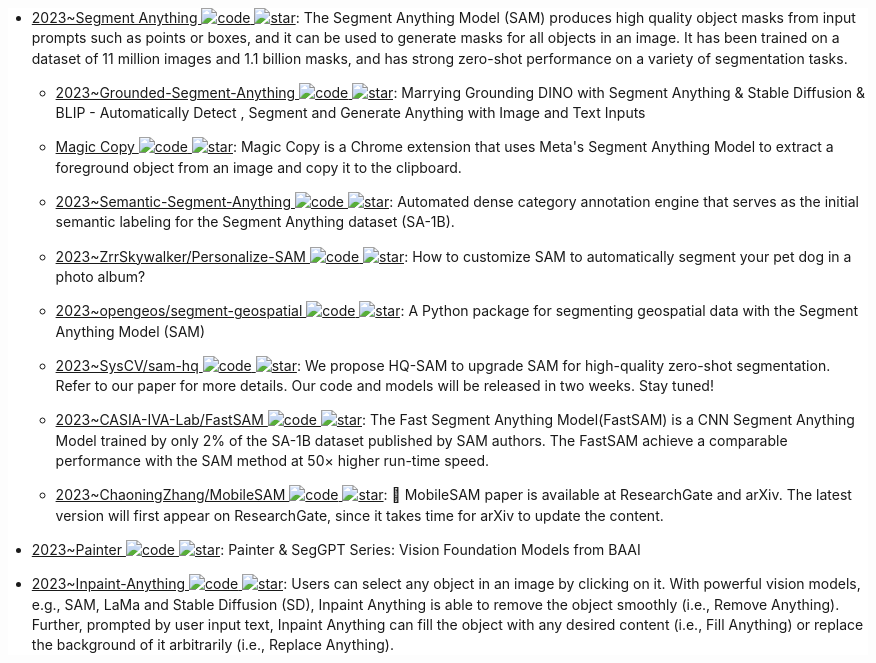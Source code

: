 - [2023~Segment Anything ![code](https://ng-tech.icu/assets/code.svg) ![star](https://img.shields.io/github/stars/facebookresearch/segment-anything)](https://github.com/facebookresearch/segment-anything): The Segment Anything Model (SAM) produces high quality object masks from input prompts such as points or boxes, and it can be used to generate masks for all objects in an image. It has been trained on a dataset of 11 million images and 1.1 billion masks, and has strong zero-shot performance on a variety of segmentation tasks.

  - [2023~Grounded-Segment-Anything ![code](https://ng-tech.icu/assets/code.svg) ![star](https://img.shields.io/github/stars/IDEA-Research/Grounded-Segment-Anything)](https://github.com/IDEA-Research/Grounded-Segment-Anything): Marrying Grounding DINO with Segment Anything & Stable Diffusion & BLIP - Automatically Detect , Segment and Generate Anything with Image and Text Inputs

  - [Magic Copy ![code](https://ng-tech.icu/assets/code.svg) ![star](https://img.shields.io/github/stars/kevmo314/magic-copy)](https://github.com/kevmo314/magic-copy): Magic Copy is a Chrome extension that uses Meta's Segment Anything Model to extract a foreground object from an image and copy it to the clipboard.

  - [2023~Semantic-Segment-Anything ![code](https://ng-tech.icu/assets/code.svg) ![star](https://img.shields.io/github/stars/fudan-zvg/Semantic-Segment-Anything)](https://github.com/fudan-zvg/Semantic-Segment-Anything): Automated dense category annotation engine that serves as the initial semantic labeling for the Segment Anything dataset (SA-1B).

  - [2023~ZrrSkywalker/Personalize-SAM ![code](https://ng-tech.icu/assets/code.svg) ![star](https://img.shields.io/github/stars/ZrrSkywalker/Personalize-SAM)](https://github.com/ZrrSkywalker/Personalize-SAM): How to customize SAM to automatically segment your pet dog in a photo album?

  - [2023~opengeos/segment-geospatial ![code](https://ng-tech.icu/assets/code.svg) ![star](https://img.shields.io/github/stars/opengeos/segment-geospatial)](https://github.com/opengeos/segment-geospatial): A Python package for segmenting geospatial data with the Segment Anything Model (SAM)

  - [2023~SysCV/sam-hq ![code](https://ng-tech.icu/assets/code.svg) ![star](https://img.shields.io/github/stars/SysCV/sam-hq)](https://github.com/SysCV/sam-hq): We propose HQ-SAM to upgrade SAM for high-quality zero-shot segmentation. Refer to our paper for more details. Our code and models will be released in two weeks. Stay tuned!

  - [2023~CASIA-IVA-Lab/FastSAM ![code](https://ng-tech.icu/assets/code.svg) ![star](https://img.shields.io/github/stars/CASIA-IVA-Lab/FastSAM)](https://github.com/CASIA-IVA-Lab/FastSAM): The Fast Segment Anything Model(FastSAM) is a CNN Segment Anything Model trained by only 2% of the SA-1B dataset published by SAM authors. The FastSAM achieve a comparable performance with the SAM method at 50× higher run-time speed.

  - [2023~ChaoningZhang/MobileSAM ![code](https://ng-tech.icu/assets/code.svg) ![star](https://img.shields.io/github/stars/ChaoningZhang/MobileSAM)](https://github.com/ChaoningZhang/MobileSAM): 📌 MobileSAM paper is available at ResearchGate and arXiv. The latest version will first appear on ResearchGate, since it takes time for arXiv to update the content.

- [2023~Painter ![code](https://ng-tech.icu/assets/code.svg) ![star](https://img.shields.io/github/stars/baaivision/Painter)](https://github.com/baaivision/Painter): Painter & SegGPT Series: Vision Foundation Models from BAAI

- [2023~Inpaint-Anything ![code](https://ng-tech.icu/assets/code.svg) ![star](https://img.shields.io/github/stars/geekyutao/Inpaint-Anything)](https://github.com/geekyutao/Inpaint-Anything): Users can select any object in an image by clicking on it. With powerful vision models, e.g., SAM, LaMa and Stable Diffusion (SD), Inpaint Anything is able to remove the object smoothly (i.e., Remove Anything). Further, prompted by user input text, Inpaint Anything can fill the object with any desired content (i.e., Fill Anything) or replace the background of it arbitrarily (i.e., Replace Anything).
